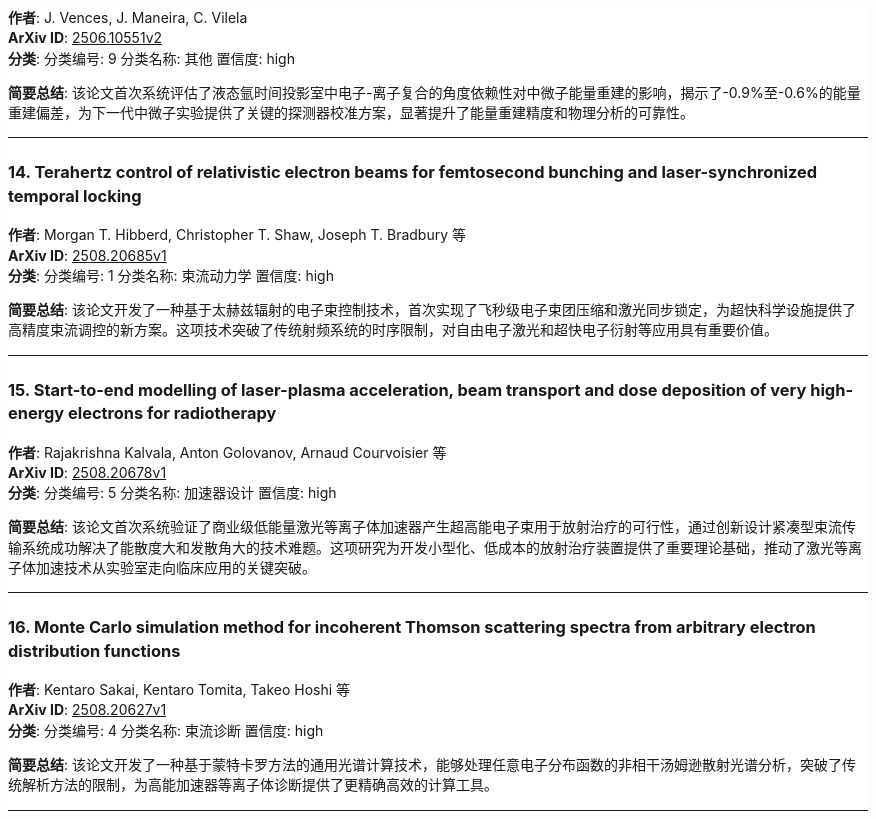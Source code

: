 **作者**: J. Vences, J. Maneira, C. Vilela  
**ArXiv ID**: [2506.10551v2](https://arxiv.org/abs/2506.10551v2)  
**分类**: 分类编号: 9
分类名称: 其他
置信度: high  

**简要总结**: 该论文首次系统评估了液态氩时间投影室中电子-离子复合的角度依赖性对中微子能量重建的影响，揭示了-0.9%至-0.6%的能量重建偏差，为下一代中微子实验提供了关键的探测器校准方案，显著提升了能量重建精度和物理分析的可靠性。

---

### 14. Terahertz control of relativistic electron beams for femtosecond   bunching and laser-synchronized temporal locking

**作者**: Morgan T. Hibberd, Christopher T. Shaw, Joseph T. Bradbury 等  
**ArXiv ID**: [2508.20685v1](https://arxiv.org/abs/2508.20685v1)  
**分类**: 分类编号: 1
分类名称: 束流动力学
置信度: high  

**简要总结**: 该论文开发了一种基于太赫兹辐射的电子束控制技术，首次实现了飞秒级电子束团压缩和激光同步锁定，为超快科学设施提供了高精度束流调控的新方案。这项技术突破了传统射频系统的时序限制，对自由电子激光和超快电子衍射等应用具有重要价值。

---

### 15. Start-to-end modelling of laser-plasma acceleration, beam transport and   dose deposition of very high-energy electrons for radiotherapy

**作者**: Rajakrishna Kalvala, Anton Golovanov, Arnaud Courvoisier 等  
**ArXiv ID**: [2508.20678v1](https://arxiv.org/abs/2508.20678v1)  
**分类**: 分类编号: 5
分类名称: 加速器设计
置信度: high  

**简要总结**: 该论文首次系统验证了商业级低能量激光等离子体加速器产生超高能电子束用于放射治疗的可行性，通过创新设计紧凑型束流传输系统成功解决了能散度大和发散角大的技术难题。这项研究为开发小型化、低成本的放射治疗装置提供了重要理论基础，推动了激光等离子体加速技术从实验室走向临床应用的关键突破。

---

### 16. Monte Carlo simulation method for incoherent Thomson scattering spectra   from arbitrary electron distribution functions

**作者**: Kentaro Sakai, Kentaro Tomita, Takeo Hoshi 等  
**ArXiv ID**: [2508.20627v1](https://arxiv.org/abs/2508.20627v1)  
**分类**: 分类编号: 4
分类名称: 束流诊断
置信度: high  

**简要总结**: 该论文开发了一种基于蒙特卡罗方法的通用光谱计算技术，能够处理任意电子分布函数的非相干汤姆逊散射光谱分析，突破了传统解析方法的限制，为高能加速器等离子体诊断提供了更精确高效的计算工具。

---
